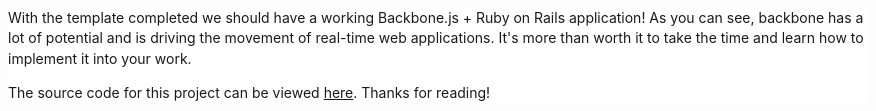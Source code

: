 With the template completed we should have a working Backbone.js + Ruby on Rails application! As you can see, backbone has a lot of potential and is driving the movement of real-time web applications. It's more than worth it to take the time and learn how to implement it into your work.

The source code for this project can be viewed [here](https://github.com/sethetter/sethetter.github.com/tree/master/_posts/setting-up-backbonejs-with-ruby-on-rails/). Thanks for reading!


[1]: https://github.com/meleyal/backbone-on-rails
[2]: http://guides.rubyonrails.org/asset_pipeline.html
[3]: https://github.com/rubygems/rubygems
[4]: http://backbonejs.org/
[5]: http://documentcloud.github.com/underscore/
[6]: http://coffeescript.org/
[7]: http://guides.rubyonrails.org/routing.html#crud-verbs-and-actions
